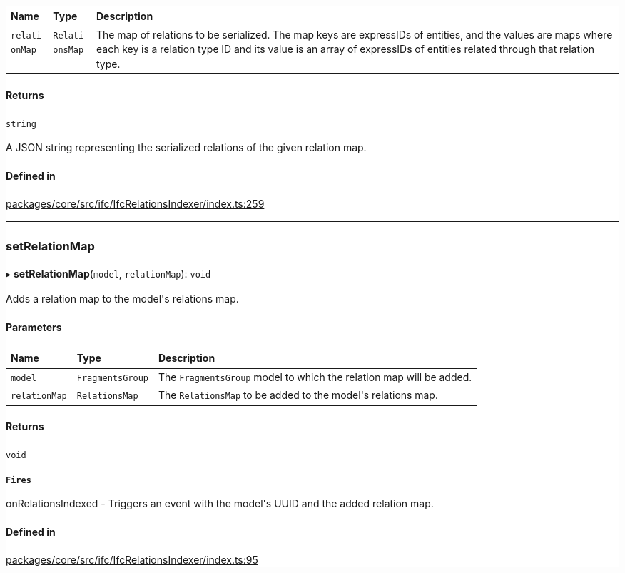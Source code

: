 | Name | Type | Description |
| :------ | :------ | :------ |
| `relationMap` | `RelationsMap` | The map of relations to be serialized. The map keys are expressIDs of entities, and the values are maps where each key is a relation type ID and its value is an array of expressIDs of entities related through that relation type. |

#### Returns

`string`

A JSON string representing the serialized relations of the given relation map.

#### Defined in

[packages/core/src/ifc/IfcRelationsIndexer/index.ts:259](https://github.com/ThatOpen/engine_components/blob/7affdb6/packages/core/src/ifc/IfcRelationsIndexer/index.ts#L259)

___

### setRelationMap

▸ **setRelationMap**(`model`, `relationMap`): `void`

Adds a relation map to the model's relations map.

#### Parameters

| Name | Type | Description |
| :------ | :------ | :------ |
| `model` | `FragmentsGroup` | The `FragmentsGroup` model to which the relation map will be added. |
| `relationMap` | `RelationsMap` | The `RelationsMap` to be added to the model's relations map. |

#### Returns

`void`

**`Fires`**

onRelationsIndexed - Triggers an event with the model's UUID and the added relation map.

#### Defined in

[packages/core/src/ifc/IfcRelationsIndexer/index.ts:95](https://github.com/ThatOpen/engine_components/blob/7affdb6/packages/core/src/ifc/IfcRelationsIndexer/index.ts#L95)
